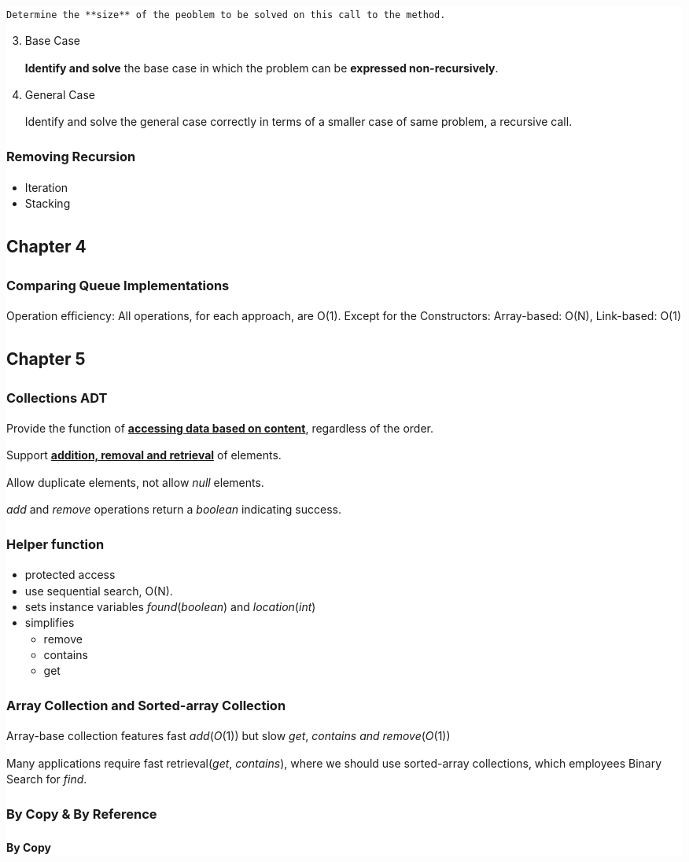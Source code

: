     Determine the **size** of the peoblem to be solved on this call to the method.

3. Base Case

    **Identify and solve** the base case in which the problem can be **expressed non-recursively**.

4. General Case

    Identify and solve the general case correctly in terms of a smaller case of same problem, a recursive call.

### Removing Recursion

* Iteration
* Stacking

## Chapter 4
### Comparing Queue Implementations
Operation efficiency: All operations, for each approach, are O(1). Except for the Constructors: Array-based: O(N), Link-based: O(1)

## Chapter 5

### Collections ADT

Provide the function of <u>**accessing data based on content**</u>, regardless of the order.

Support <u>**addition, removal and retrieval**</u> of elements.

Allow duplicate elements, not allow $null$ elements.

$add$ and $remove$ operations return a $boolean$ indicating success.

### Helper function

* protected access
* use sequential search, O(N).
* sets instance variables $found(boolean)$ and $location(int)$
* simplifies
  * remove
  * contains
  * get

### Array Collection and Sorted-array Collection

Array-base collection features fast $add(O(1))$ but slow $get,\ contains\ and\ remove(O(1))$

Many applications require fast retrieval($get,\ contains$), where we should use sorted-array collections, which employees Binary Search for $find$.

### By Copy & By Reference

#### By Copy
